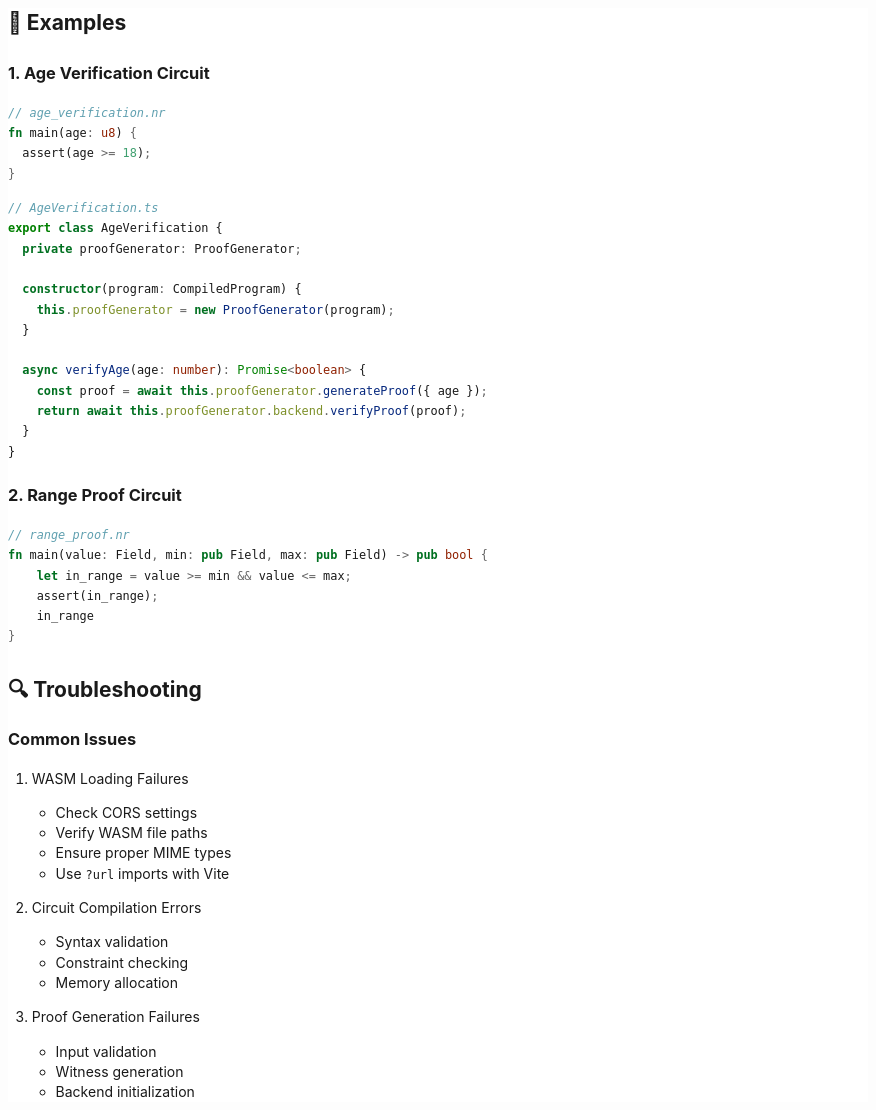 ## 📝 Examples

### 1. Age Verification Circuit
```rust
// age_verification.nr
fn main(age: u8) {
  assert(age >= 18);
}
```

```typescript
// AgeVerification.ts
export class AgeVerification {
  private proofGenerator: ProofGenerator;

  constructor(program: CompiledProgram) {
    this.proofGenerator = new ProofGenerator(program);
  }

  async verifyAge(age: number): Promise<boolean> {
    const proof = await this.proofGenerator.generateProof({ age });
    return await this.proofGenerator.backend.verifyProof(proof);
  }
}
```

### 2. Range Proof Circuit
```rust
// range_proof.nr
fn main(value: Field, min: pub Field, max: pub Field) -> pub bool {
    let in_range = value >= min && value <= max;
    assert(in_range);
    in_range
}
```

## 🔍 Troubleshooting

### Common Issues
1. WASM Loading Failures
   - Check CORS settings
   - Verify WASM file paths
   - Ensure proper MIME types
   - Use `?url` imports with Vite

2. Circuit Compilation Errors
   - Syntax validation
   - Constraint checking
   - Memory allocation

3. Proof Generation Failures
   - Input validation
   - Witness generation
   - Backend initialization
